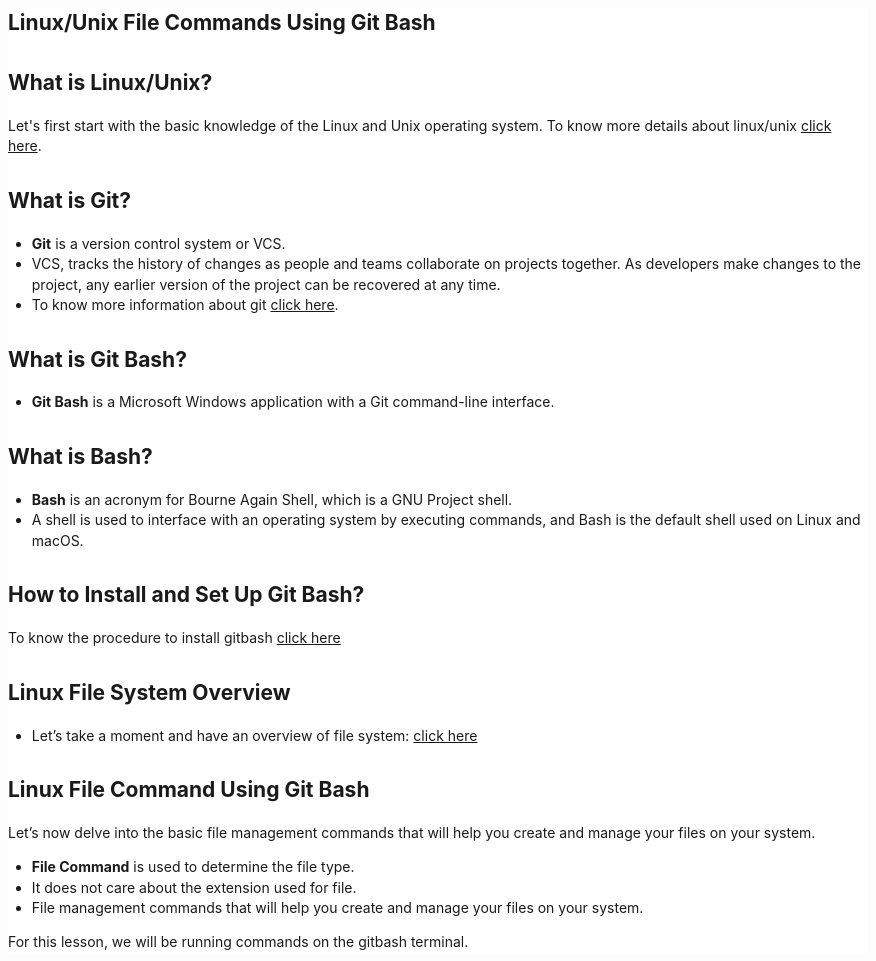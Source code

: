 ## Linux/Unix File Commands Using Git Bash

## What is Linux/Unix?

Let's first start with the basic knowledge of the Linux and Unix operating system. To know more details about linux/unix [click here](https://github.com/content-development-2022/Revature-Next-Gen-Java-AWS-Angular-Extended-v3.1/blob/main/linux/supporting-files/linux-or-unix.md).

## What is Git?

-   **Git** is a version control system or VCS.
-   VCS, tracks the history of changes as people and teams collaborate on projects together. As developers make changes to the project, any earlier version of the project can be recovered at any time.
-   To know more information about git [click here](https://docs.github.com/en/get-started/using-git/about-git).

## What is Git Bash?

-   **Git Bash** is a Microsoft Windows application with a Git command-line interface.

## What is Bash?

-   **Bash** is an acronym for Bourne Again Shell, which is a GNU Project shell.
-   A shell is used to interface with an operating system by executing commands, and Bash is the default shell used on Linux and macOS.

## How to Install and Set Up Git Bash?

To know the procedure to install gitbash [click here](https://github.com/content-development-2022/Revature-Next-Gen-Java-AWS-Angular-Extended-v3.1/blob/main/linux/supporting-files/installing-gitbash.md)

## Linux File System Overview

-   Let’s take a moment and have an overview of file system: [click here](https://github.com/content-development-2022/Revature-Next-Gen-Java-AWS-Angular-Extended-v3.1/blob/main/linux/supporting-files/file-system-overview.md)

## Linux File Command Using Git Bash

Let’s now delve into the basic file management commands that will help you create and manage your files on your system.

-   **File Command** is used to determine the file type.
-   It does not care about the extension used for file.
-   File management commands that will help you create and manage your files on your system.

For this lesson, we will be running commands on the gitbash terminal.
